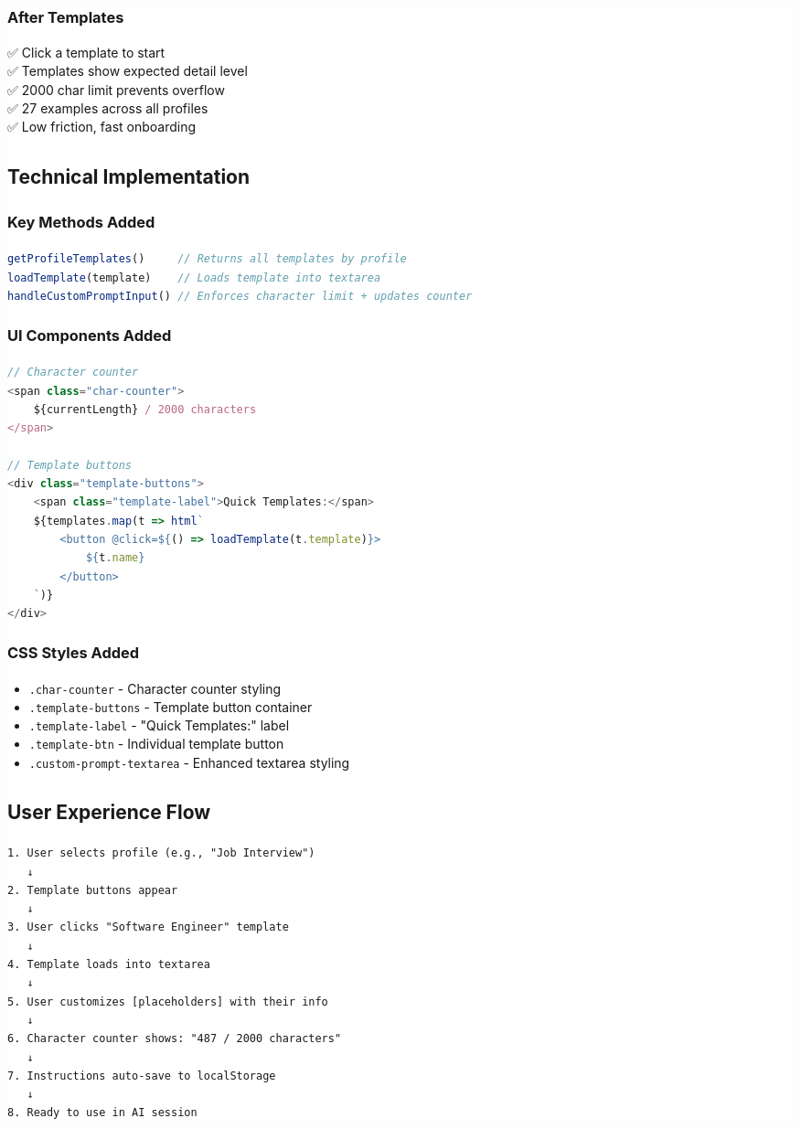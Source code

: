### After Templates
✅ Click a template to start  
✅ Templates show expected detail level  
✅ 2000 char limit prevents overflow  
✅ 27 examples across all profiles  
✅ Low friction, fast onboarding  

## Technical Implementation

### Key Methods Added
```javascript
getProfileTemplates()     // Returns all templates by profile
loadTemplate(template)    // Loads template into textarea
handleCustomPromptInput() // Enforces character limit + updates counter
```

### UI Components Added
```javascript
// Character counter
<span class="char-counter">
    ${currentLength} / 2000 characters
</span>

// Template buttons
<div class="template-buttons">
    <span class="template-label">Quick Templates:</span>
    ${templates.map(t => html`
        <button @click=${() => loadTemplate(t.template)}>
            ${t.name}
        </button>
    `)}
</div>
```

### CSS Styles Added
- `.char-counter` - Character counter styling
- `.template-buttons` - Template button container
- `.template-label` - "Quick Templates:" label
- `.template-btn` - Individual template button
- `.custom-prompt-textarea` - Enhanced textarea styling

## User Experience Flow

```
1. User selects profile (e.g., "Job Interview")
   ↓
2. Template buttons appear
   ↓
3. User clicks "Software Engineer" template
   ↓
4. Template loads into textarea
   ↓
5. User customizes [placeholders] with their info
   ↓
6. Character counter shows: "487 / 2000 characters"
   ↓
7. Instructions auto-save to localStorage
   ↓
8. Ready to use in AI session
```
